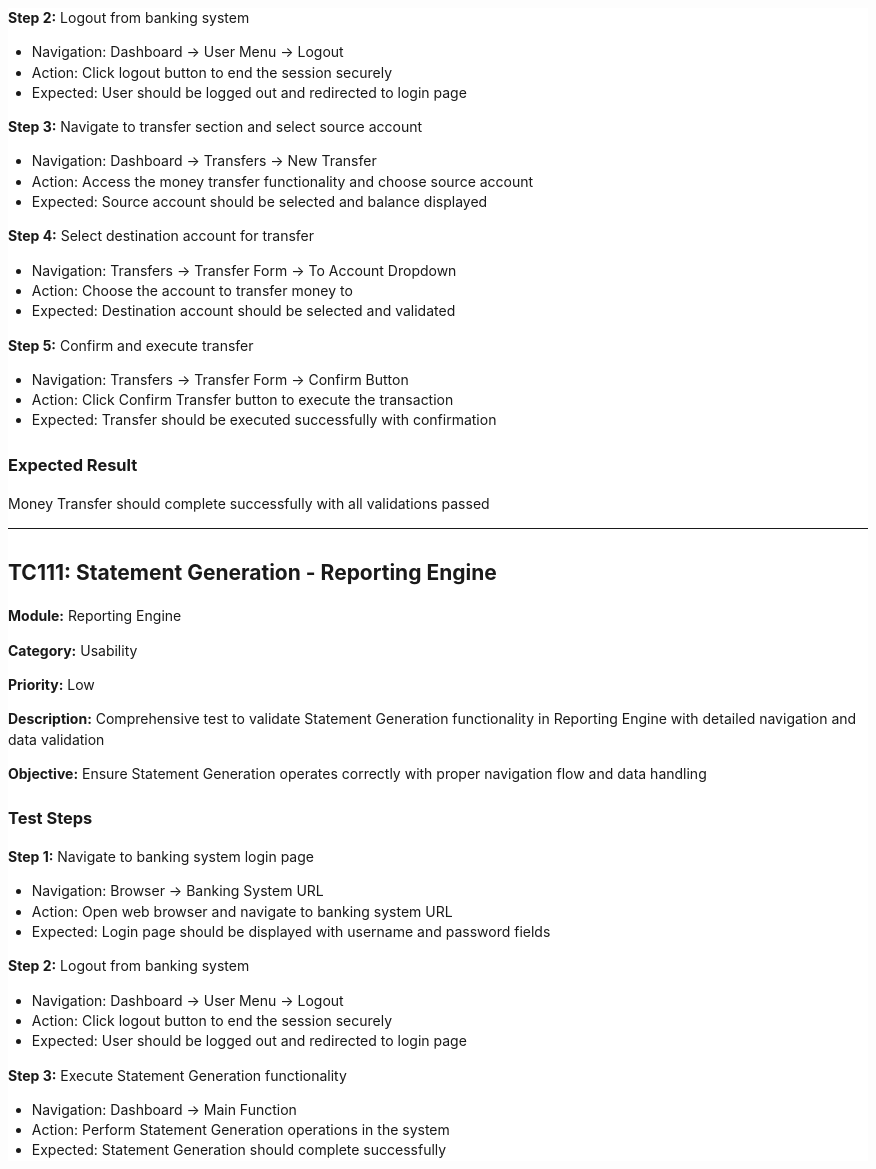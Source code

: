 **Step 2:** Logout from banking system
- Navigation: Dashboard -> User Menu -> Logout
- Action: Click logout button to end the session securely
- Expected: User should be logged out and redirected to login page

**Step 3:** Navigate to transfer section and select source account
- Navigation: Dashboard -> Transfers -> New Transfer
- Action: Access the money transfer functionality and choose source account
- Expected: Source account should be selected and balance displayed

**Step 4:** Select destination account for transfer
- Navigation: Transfers -> Transfer Form -> To Account Dropdown
- Action: Choose the account to transfer money to
- Expected: Destination account should be selected and validated

**Step 5:** Confirm and execute transfer
- Navigation: Transfers -> Transfer Form -> Confirm Button
- Action: Click Confirm Transfer button to execute the transaction
- Expected: Transfer should be executed successfully with confirmation

### Expected Result

Money Transfer should complete successfully with all validations passed

---

## TC111: Statement Generation - Reporting Engine

**Module:** Reporting Engine

**Category:** Usability

**Priority:** Low

**Description:** Comprehensive test to validate Statement Generation functionality in Reporting Engine with detailed navigation and data validation

**Objective:** Ensure Statement Generation operates correctly with proper navigation flow and data handling

### Test Steps

**Step 1:** Navigate to banking system login page
- Navigation: Browser -> Banking System URL
- Action: Open web browser and navigate to banking system URL
- Expected: Login page should be displayed with username and password fields

**Step 2:** Logout from banking system
- Navigation: Dashboard -> User Menu -> Logout
- Action: Click logout button to end the session securely
- Expected: User should be logged out and redirected to login page

**Step 3:** Execute Statement Generation functionality
- Navigation: Dashboard -> Main Function
- Action: Perform Statement Generation operations in the system
- Expected: Statement Generation should complete successfully
